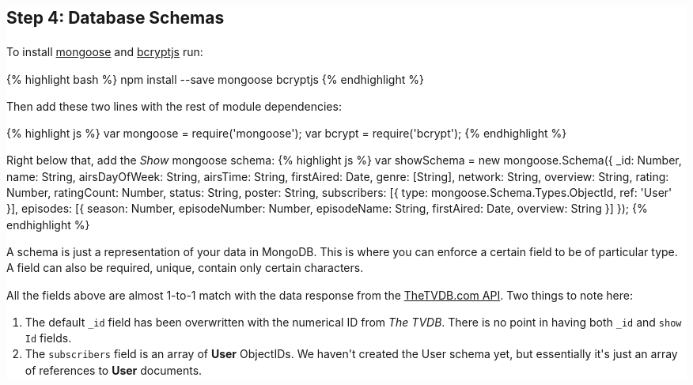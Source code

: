 ## Step 4: Database Schemas

To install [mongoose](mongoosejs.com) and [bcryptjs](https://github.com/dcodeIO/bcrypt.js) run:

{% highlight bash %}
npm install --save mongoose bcryptjs
{% endhighlight %}

Then add these two lines with the rest of module dependencies:

{% highlight js %}
var mongoose = require('mongoose');
var bcrypt = require('bcrypt');
{% endhighlight %}

Right below that, add the *Show* mongoose schema:
{% highlight js %}
var showSchema = new mongoose.Schema({
  _id: Number,
  name: String,
  airsDayOfWeek: String,
  airsTime: String,
  firstAired: Date,
  genre: [String],
  network: String,
  overview: String,
  rating: Number,
  ratingCount: Number,
  status: String,
  poster: String,
  subscribers: [{
    type: mongoose.Schema.Types.ObjectId, ref: 'User'
  }],
  episodes: [{
      season: Number,
      episodeNumber: Number,
      episodeName: String,
      firstAired: Date,
      overview: String
  }]
});
{% endhighlight %}

A schema is just a representation of your data in MongoDB. This is where you
can enforce a certain field to be of particular type. A field can also be required, unique,
contain only certain characters.

All the fields above are almost 1-to-1 match with the data response from the
[TheTVDB.com API](http://thetvdb.com). Two things to note here:
 
1. The default `_id` field has been overwritten with the numerical ID from *The TVDB*. There is no point in having both `_id` and `showId` fields.
2. The `subscribers` field is an array of **User** ObjectIDs. We haven't created the User schema yet, but essentially it's just an array of references to **User** documents.
